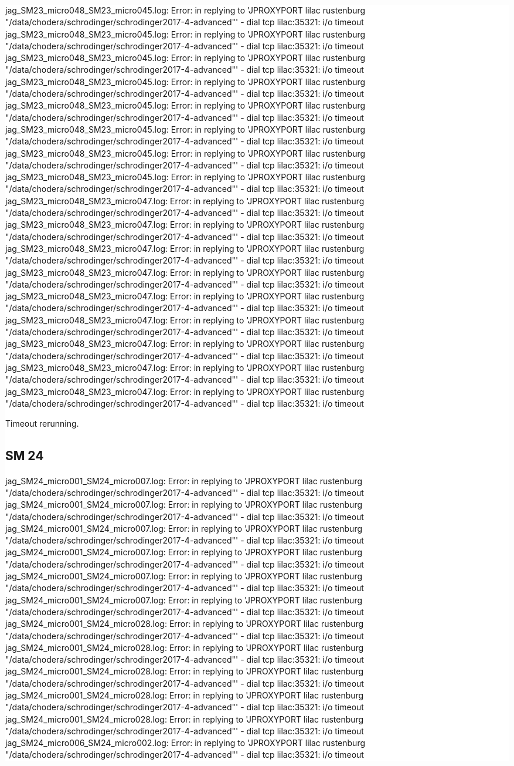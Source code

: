 jag_SM23_micro048_SM23_micro045.log:  Error: in replying to 'JPROXYPORT lilac rustenburg "/data/chodera/schrodinger/schrodinger2017-4-advanced"' - dial tcp lilac:35321: i/o timeout
jag_SM23_micro048_SM23_micro045.log:  Error: in replying to 'JPROXYPORT lilac rustenburg "/data/chodera/schrodinger/schrodinger2017-4-advanced"' - dial tcp lilac:35321: i/o timeout
jag_SM23_micro048_SM23_micro045.log:  Error: in replying to 'JPROXYPORT lilac rustenburg "/data/chodera/schrodinger/schrodinger2017-4-advanced"' - dial tcp lilac:35321: i/o timeout
jag_SM23_micro048_SM23_micro045.log:  Error: in replying to 'JPROXYPORT lilac rustenburg "/data/chodera/schrodinger/schrodinger2017-4-advanced"' - dial tcp lilac:35321: i/o timeout
jag_SM23_micro048_SM23_micro045.log:  Error: in replying to 'JPROXYPORT lilac rustenburg "/data/chodera/schrodinger/schrodinger2017-4-advanced"' - dial tcp lilac:35321: i/o timeout
jag_SM23_micro048_SM23_micro045.log:  Error: in replying to 'JPROXYPORT lilac rustenburg "/data/chodera/schrodinger/schrodinger2017-4-advanced"' - dial tcp lilac:35321: i/o timeout
jag_SM23_micro048_SM23_micro045.log:  Error: in replying to 'JPROXYPORT lilac rustenburg "/data/chodera/schrodinger/schrodinger2017-4-advanced"' - dial tcp lilac:35321: i/o timeout
jag_SM23_micro048_SM23_micro045.log:  Error: in replying to 'JPROXYPORT lilac rustenburg "/data/chodera/schrodinger/schrodinger2017-4-advanced"' - dial tcp lilac:35321: i/o timeout
jag_SM23_micro048_SM23_micro047.log:  Error: in replying to 'JPROXYPORT lilac rustenburg "/data/chodera/schrodinger/schrodinger2017-4-advanced"' - dial tcp lilac:35321: i/o timeout
jag_SM23_micro048_SM23_micro047.log:  Error: in replying to 'JPROXYPORT lilac rustenburg "/data/chodera/schrodinger/schrodinger2017-4-advanced"' - dial tcp lilac:35321: i/o timeout
jag_SM23_micro048_SM23_micro047.log:  Error: in replying to 'JPROXYPORT lilac rustenburg "/data/chodera/schrodinger/schrodinger2017-4-advanced"' - dial tcp lilac:35321: i/o timeout
jag_SM23_micro048_SM23_micro047.log:  Error: in replying to 'JPROXYPORT lilac rustenburg "/data/chodera/schrodinger/schrodinger2017-4-advanced"' - dial tcp lilac:35321: i/o timeout
jag_SM23_micro048_SM23_micro047.log:  Error: in replying to 'JPROXYPORT lilac rustenburg "/data/chodera/schrodinger/schrodinger2017-4-advanced"' - dial tcp lilac:35321: i/o timeout
jag_SM23_micro048_SM23_micro047.log:  Error: in replying to 'JPROXYPORT lilac rustenburg "/data/chodera/schrodinger/schrodinger2017-4-advanced"' - dial tcp lilac:35321: i/o timeout
jag_SM23_micro048_SM23_micro047.log:  Error: in replying to 'JPROXYPORT lilac rustenburg "/data/chodera/schrodinger/schrodinger2017-4-advanced"' - dial tcp lilac:35321: i/o timeout
jag_SM23_micro048_SM23_micro047.log:  Error: in replying to 'JPROXYPORT lilac rustenburg "/data/chodera/schrodinger/schrodinger2017-4-advanced"' - dial tcp lilac:35321: i/o timeout
jag_SM23_micro048_SM23_micro047.log:  Error: in replying to 'JPROXYPORT lilac rustenburg "/data/chodera/schrodinger/schrodinger2017-4-advanced"' - dial tcp lilac:35321: i/o timeout

Timeout rerunning.

## SM 24

jag_SM24_micro001_SM24_micro007.log:  Error: in replying to 'JPROXYPORT lilac rustenburg "/data/chodera/schrodinger/schrodinger2017-4-advanced"' - dial tcp lilac:35321: i/o timeout
jag_SM24_micro001_SM24_micro007.log:  Error: in replying to 'JPROXYPORT lilac rustenburg "/data/chodera/schrodinger/schrodinger2017-4-advanced"' - dial tcp lilac:35321: i/o timeout
jag_SM24_micro001_SM24_micro007.log:  Error: in replying to 'JPROXYPORT lilac rustenburg "/data/chodera/schrodinger/schrodinger2017-4-advanced"' - dial tcp lilac:35321: i/o timeout
jag_SM24_micro001_SM24_micro007.log:  Error: in replying to 'JPROXYPORT lilac rustenburg "/data/chodera/schrodinger/schrodinger2017-4-advanced"' - dial tcp lilac:35321: i/o timeout
jag_SM24_micro001_SM24_micro007.log:  Error: in replying to 'JPROXYPORT lilac rustenburg "/data/chodera/schrodinger/schrodinger2017-4-advanced"' - dial tcp lilac:35321: i/o timeout
jag_SM24_micro001_SM24_micro007.log:  Error: in replying to 'JPROXYPORT lilac rustenburg "/data/chodera/schrodinger/schrodinger2017-4-advanced"' - dial tcp lilac:35321: i/o timeout
jag_SM24_micro001_SM24_micro028.log:  Error: in replying to 'JPROXYPORT lilac rustenburg "/data/chodera/schrodinger/schrodinger2017-4-advanced"' - dial tcp lilac:35321: i/o timeout
jag_SM24_micro001_SM24_micro028.log:  Error: in replying to 'JPROXYPORT lilac rustenburg "/data/chodera/schrodinger/schrodinger2017-4-advanced"' - dial tcp lilac:35321: i/o timeout
jag_SM24_micro001_SM24_micro028.log:  Error: in replying to 'JPROXYPORT lilac rustenburg "/data/chodera/schrodinger/schrodinger2017-4-advanced"' - dial tcp lilac:35321: i/o timeout
jag_SM24_micro001_SM24_micro028.log:  Error: in replying to 'JPROXYPORT lilac rustenburg "/data/chodera/schrodinger/schrodinger2017-4-advanced"' - dial tcp lilac:35321: i/o timeout
jag_SM24_micro001_SM24_micro028.log:  Error: in replying to 'JPROXYPORT lilac rustenburg "/data/chodera/schrodinger/schrodinger2017-4-advanced"' - dial tcp lilac:35321: i/o timeout
jag_SM24_micro006_SM24_micro002.log:  Error: in replying to 'JPROXYPORT lilac rustenburg "/data/chodera/schrodinger/schrodinger2017-4-advanced"' - dial tcp lilac:35321: i/o timeout